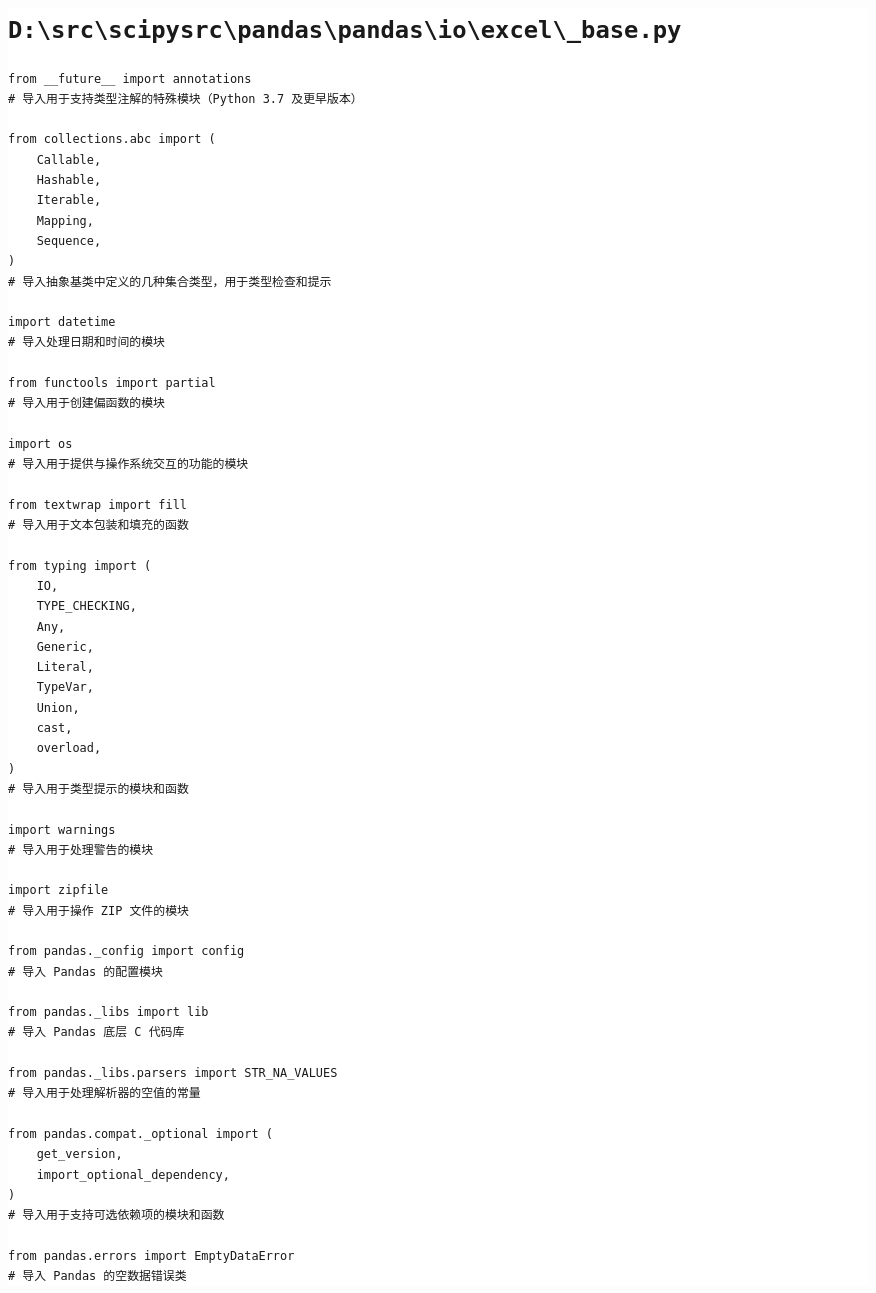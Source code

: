 # `D:\src\scipysrc\pandas\pandas\io\excel\_base.py`

```
from __future__ import annotations
# 导入用于支持类型注解的特殊模块（Python 3.7 及更早版本）

from collections.abc import (
    Callable,
    Hashable,
    Iterable,
    Mapping,
    Sequence,
)
# 导入抽象基类中定义的几种集合类型，用于类型检查和提示

import datetime
# 导入处理日期和时间的模块

from functools import partial
# 导入用于创建偏函数的模块

import os
# 导入用于提供与操作系统交互的功能的模块

from textwrap import fill
# 导入用于文本包装和填充的函数

from typing import (
    IO,
    TYPE_CHECKING,
    Any,
    Generic,
    Literal,
    TypeVar,
    Union,
    cast,
    overload,
)
# 导入用于类型提示的模块和函数

import warnings
# 导入用于处理警告的模块

import zipfile
# 导入用于操作 ZIP 文件的模块

from pandas._config import config
# 导入 Pandas 的配置模块

from pandas._libs import lib
# 导入 Pandas 底层 C 代码库

from pandas._libs.parsers import STR_NA_VALUES
# 导入用于处理解析器的空值的常量

from pandas.compat._optional import (
    get_version,
    import_optional_dependency,
)
# 导入用于支持可选依赖项的模块和函数

from pandas.errors import EmptyDataError
# 导入 Pandas 的空数据错误类
```